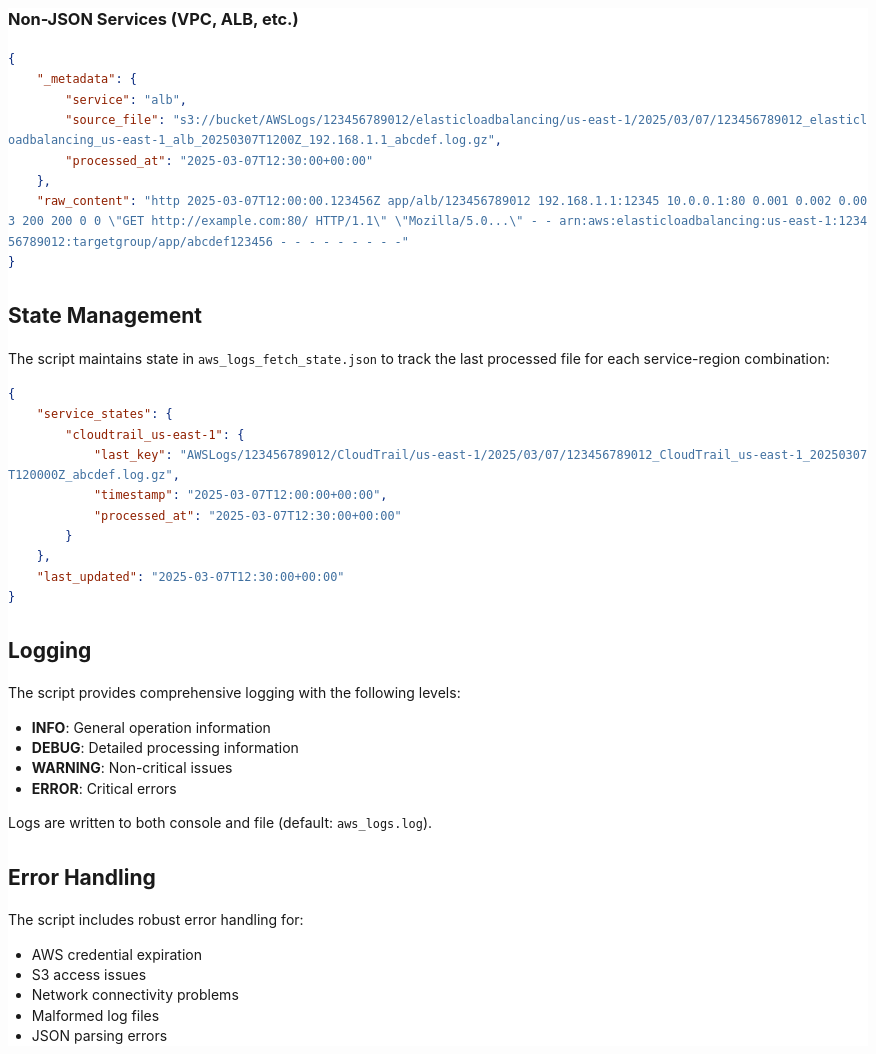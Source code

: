 ### Non-JSON Services (VPC, ALB, etc.)

```json
{
    "_metadata": {
        "service": "alb",
        "source_file": "s3://bucket/AWSLogs/123456789012/elasticloadbalancing/us-east-1/2025/03/07/123456789012_elasticloadbalancing_us-east-1_alb_20250307T1200Z_192.168.1.1_abcdef.log.gz",
        "processed_at": "2025-03-07T12:30:00+00:00"
    },
    "raw_content": "http 2025-03-07T12:00:00.123456Z app/alb/123456789012 192.168.1.1:12345 10.0.0.1:80 0.001 0.002 0.003 200 200 0 0 \"GET http://example.com:80/ HTTP/1.1\" \"Mozilla/5.0...\" - - arn:aws:elasticloadbalancing:us-east-1:123456789012:targetgroup/app/abcdef123456 - - - - - - - - -"
}
```

## State Management

The script maintains state in `aws_logs_fetch_state.json` to track the last processed file for each service-region combination:

```json
{
    "service_states": {
        "cloudtrail_us-east-1": {
            "last_key": "AWSLogs/123456789012/CloudTrail/us-east-1/2025/03/07/123456789012_CloudTrail_us-east-1_20250307T120000Z_abcdef.log.gz",
            "timestamp": "2025-03-07T12:00:00+00:00",
            "processed_at": "2025-03-07T12:30:00+00:00"
        }
    },
    "last_updated": "2025-03-07T12:30:00+00:00"
}
```

## Logging

The script provides comprehensive logging with the following levels:
- **INFO**: General operation information
- **DEBUG**: Detailed processing information
- **WARNING**: Non-critical issues
- **ERROR**: Critical errors

Logs are written to both console and file (default: `aws_logs.log`).

## Error Handling

The script includes robust error handling for:
- AWS credential expiration
- S3 access issues
- Network connectivity problems
- Malformed log files
- JSON parsing errors
